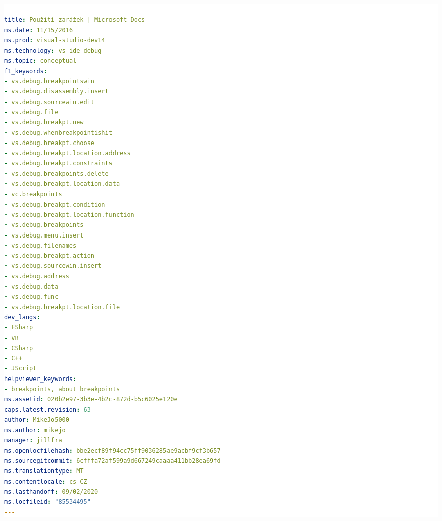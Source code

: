 ```yaml
---
title: Použití zarážek | Microsoft Docs
ms.date: 11/15/2016
ms.prod: visual-studio-dev14
ms.technology: vs-ide-debug
ms.topic: conceptual
f1_keywords:
- vs.debug.breakpointswin
- vs.debug.disassembly.insert
- vs.debug.sourcewin.edit
- vs.debug.file
- vs.debug.breakpt.new
- vs.debug.whenbreakpointishit
- vs.debug.breakpt.choose
- vs.debug.breakpt.location.address
- vs.debug.breakpt.constraints
- vs.debug.breakpoints.delete
- vs.debug.breakpt.location.data
- vc.breakpoints
- vs.debug.breakpt.condition
- vs.debug.breakpt.location.function
- vs.debug.breakpoints
- vs.debug.menu.insert
- vs.debug.filenames
- vs.debug.breakpt.action
- vs.debug.sourcewin.insert
- vs.debug.address
- vs.debug.data
- vs.debug.func
- vs.debug.breakpt.location.file
dev_langs:
- FSharp
- VB
- CSharp
- C++
- JScript
helpviewer_keywords:
- breakpoints, about breakpoints
ms.assetid: 020b2e97-3b3e-4b2c-872d-b5c6025e120e
caps.latest.revision: 63
author: MikeJo5000
ms.author: mikejo
manager: jillfra
ms.openlocfilehash: bbe2ecf89f94cc75ff9036285ae9acbf9cf3b657
ms.sourcegitcommit: 6cfffa72af599a9d667249caaaa411bb28ea69fd
ms.translationtype: MT
ms.contentlocale: cs-CZ
ms.lasthandoff: 09/02/2020
ms.locfileid: "85534495"
---
```
